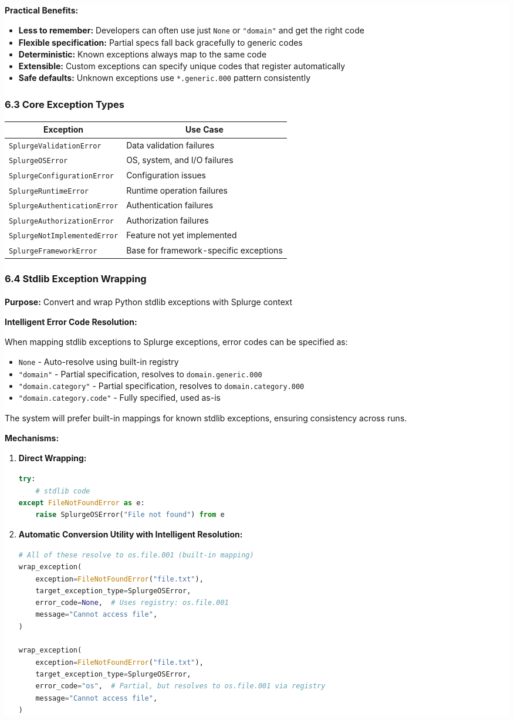 **Practical Benefits:**

- **Less to remember:** Developers can often use just `None` or `"domain"` and get the right code
- **Flexible specification:** Partial specs fall back gracefully to generic codes
- **Deterministic:** Known exceptions always map to the same code
- **Extensible:** Custom exceptions can specify unique codes that register automatically
- **Safe defaults:** Unknown exceptions use `*.generic.000` pattern consistently

### 6.3 Core Exception Types

| Exception | Use Case |
|-----------|----------|
| `SplurgeValidationError` | Data validation failures |
| `SplurgeOSError` | OS, system, and I/O failures |
| `SplurgeConfigurationError` | Configuration issues |
| `SplurgeRuntimeError` | Runtime operation failures |
| `SplurgeAuthenticationError` | Authentication failures |
| `SplurgeAuthorizationError` | Authorization failures |
| `SplurgeNotImplementedError` | Feature not yet implemented |
| `SplurgeFrameworkError` | Base for framework-specific exceptions |

### 6.4 Stdlib Exception Wrapping

**Purpose:** Convert and wrap Python stdlib exceptions with Splurge context

**Intelligent Error Code Resolution:**

When mapping stdlib exceptions to Splurge exceptions, error codes can be specified as:
- `None` - Auto-resolve using built-in registry
- `"domain"` - Partial specification, resolves to `domain.generic.000`
- `"domain.category"` - Partial specification, resolves to `domain.category.000`
- `"domain.category.code"` - Fully specified, used as-is

The system will prefer built-in mappings for known stdlib exceptions, ensuring consistency across runs.

**Mechanisms:**

1. **Direct Wrapping:**
   ```python
   try:
       # stdlib code
   except FileNotFoundError as e:
       raise SplurgeOSError("File not found") from e
   ```

2. **Automatic Conversion Utility with Intelligent Resolution:**
   ```python
   # All of these resolve to os.file.001 (built-in mapping)
   wrap_exception(
       exception=FileNotFoundError("file.txt"),
       target_exception_type=SplurgeOSError,
       error_code=None,  # Uses registry: os.file.001
       message="Cannot access file",
   )

   wrap_exception(
       exception=FileNotFoundError("file.txt"),
       target_exception_type=SplurgeOSError,
       error_code="os",  # Partial, but resolves to os.file.001 via registry
       message="Cannot access file",
   )
   ```